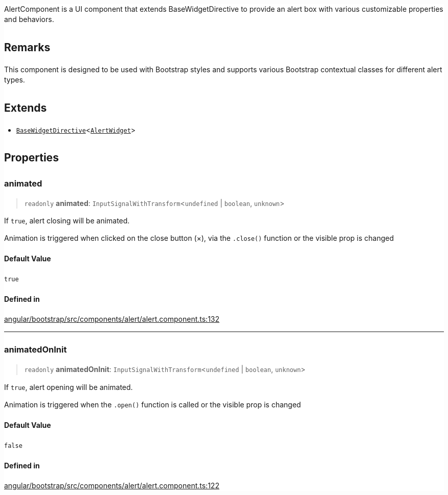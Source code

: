 AlertComponent is a UI component that extends BaseWidgetDirective to provide
an alert box with various customizable properties and behaviors.

## Remarks

This component is designed to be used with Bootstrap styles and supports
various Bootstrap contextual classes for different alert types.

## Extends

- [`BaseWidgetDirective`](BaseWidgetDirective.md)\<[`AlertWidget`](../type-aliases/AlertWidget.md)\>

## Properties

### animated

> `readonly` **animated**: `InputSignalWithTransform`\<`undefined` \| `boolean`, `unknown`\>

If `true`, alert closing will be animated.

Animation is triggered  when clicked on the close button (×),
via the `.close()` function or the visible prop is changed

#### Default Value

`true`

#### Defined in

[angular/bootstrap/src/components/alert/alert.component.ts:132](https://github.com/AmadeusITGroup/AgnosUI/blob/e17789cb356521bdc9f065a2cdcabb94f47bb49a/angular/bootstrap/src/components/alert/alert.component.ts#L132)

***

### animatedOnInit

> `readonly` **animatedOnInit**: `InputSignalWithTransform`\<`undefined` \| `boolean`, `unknown`\>

If `true`, alert opening will be animated.

Animation is triggered  when the `.open()` function is called
or the visible prop is changed

#### Default Value

`false`

#### Defined in

[angular/bootstrap/src/components/alert/alert.component.ts:122](https://github.com/AmadeusITGroup/AgnosUI/blob/e17789cb356521bdc9f065a2cdcabb94f47bb49a/angular/bootstrap/src/components/alert/alert.component.ts#L122)
